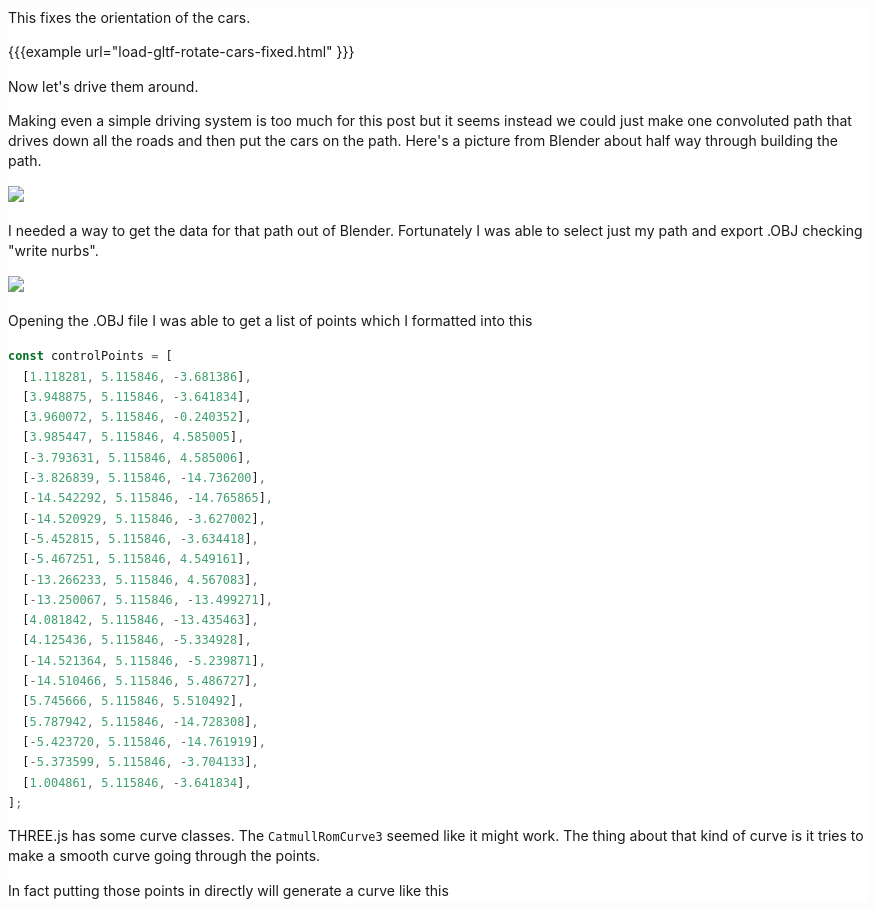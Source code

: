 This fixes the orientation of the cars. 

{{{example url="load-gltf-rotate-cars-fixed.html" }}}

Now let's drive them around.

Making even a simple driving system is too much for this post but
it seems instead we could just make one convoluted path that
drives down all the roads and then put the cars on the path.
Here's a picture from Blender about half way through building
the path.

<div class="threejs_center"><img src="../resources/images/making-path-for-cars.jpg" style="width: 1094px"></div>

I needed a way to get the data for that path out of Blender.
Fortunately I was able to select just my path and export .OBJ checking "write nurbs".

<div class="threejs_center"><img src="../resources/images/blender-export-obj-write-nurbs.jpg" style="width: 498px"></div>

Opening the .OBJ file I was able to get a list of points
which I formatted into this

```js
const controlPoints = [
  [1.118281, 5.115846, -3.681386],
  [3.948875, 5.115846, -3.641834],
  [3.960072, 5.115846, -0.240352],
  [3.985447, 5.115846, 4.585005],
  [-3.793631, 5.115846, 4.585006],
  [-3.826839, 5.115846, -14.736200],
  [-14.542292, 5.115846, -14.765865],
  [-14.520929, 5.115846, -3.627002],
  [-5.452815, 5.115846, -3.634418],
  [-5.467251, 5.115846, 4.549161],
  [-13.266233, 5.115846, 4.567083],
  [-13.250067, 5.115846, -13.499271],
  [4.081842, 5.115846, -13.435463],
  [4.125436, 5.115846, -5.334928],
  [-14.521364, 5.115846, -5.239871],
  [-14.510466, 5.115846, 5.486727],
  [5.745666, 5.115846, 5.510492],
  [5.787942, 5.115846, -14.728308],
  [-5.423720, 5.115846, -14.761919],
  [-5.373599, 5.115846, -3.704133],
  [1.004861, 5.115846, -3.641834],
];
```

THREE.js has some curve classes. The `CatmullRomCurve3` seemed
like it might work. The thing about that kind of curve is
it tries to make a smooth curve going through the points.

In fact putting those points in directly will generate
a curve like this
